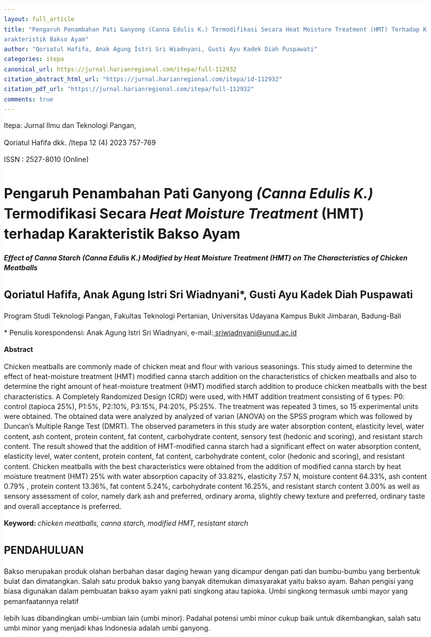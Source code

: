 ```yaml
---
layout: full_article
title: "Pengaruh Penambahan Pati Ganyong (Canna Edulis K.) Termodifikasi Secara Heat Moisture Treatment (HMT) Terhadap Karakteristik Bakso Ayam"
author: "Qoriatul Hafifa, Anak Agung Istri Sri Wiadnyani, Gusti Ayu Kadek Diah Puspawati"
categories: itepa
canonical_url: https://jurnal.harianregional.com/itepa/full-112932 
citation_abstract_html_url: "https://jurnal.harianregional.com/itepa/id-112932"
citation_pdf_url: "https://jurnal.harianregional.com/itepa/full-112932"  
comments: true
---
```


<p><span class="font0">Itepa: Jurnal Ilmu dan Teknologi Pangan,</span></p>
<p><span class="font0">Qoriatul Hafifa dkk. /Itepa 12 (4) 2023 757-769</span></p>
<p><span class="font0">ISSN : 2527-8010 (Online)</span></p><a name="caption1"></a>
<h1><a name="bookmark0"></a><span class="font4" style="font-weight:bold;"><a name="bookmark1"></a>Pengaruh Penambahan Pati Ganyong </span><span class="font4" style="font-weight:bold;font-style:italic;">(Canna Edulis K.)</span><span class="font4" style="font-weight:bold;"> Termodifikasi Secara </span><span class="font4" style="font-weight:bold;font-style:italic;">Heat Moisture Treatment</span><span class="font4" style="font-weight:bold;"> (HMT) terhadap Karakteristik Bakso Ayam</span></h1>
<p><span class="font3" style="font-weight:bold;font-style:italic;">Effect of Canna Starch (Canna Edulis K.) Modified by Heat Moisture Treatment (HMT) on The Characteristics of Chicken Meatballs</span></p>
<h2><a name="bookmark2"></a><span class="font2" style="font-weight:bold;"><a name="bookmark3"></a>Qoriatul Hafifa, Anak Agung Istri Sri Wiadnyani*, Gusti Ayu Kadek Diah Puspawati</span></h2>
<p><span class="font1">Program Studi Teknologi Pangan, Fakultas Teknologi Pertanian, Universitas Udayana Kampus Bukit Jimbaran, Badung-Bali</span></p>
<p><span class="font1">* Penulis korespondensi: Anak Agung Istri Sri Wiadnyani, e-mail:</span><a href="mailto:sriwiadnyani@unud.ac.id"><span class="font1"> </span><span class="font1" style="text-decoration:underline;">sriwiadnyani@unud.ac.id</span></a></p>
<p><span class="font1" style="font-weight:bold;">Abstract</span></p>
<p><span class="font1">Chicken meatballs are commonly made of chicken meat and flour with various seasonings. This study aimed to determine the effect of heat-moisture treatment (HMT) modified canna starch addition on the characteristics of chicken meatballs and also to determine the right amount of heat-moisture treatment (HMT) modified starch addition to produce chicken meatballs with the best characteristics. A Completely Randomized Design (CRD) were used, with HMT addition treatment consisting of 6 types: P0: control (tapioca 25%), P1:5%, P2:10%, P3:15%, P4:20%, P5:25%. The treatment was repeated 3 times, so 15 experimental units were obtained. The obtained data were analyzed by analyzed of varian (ANOVA) on the SPSS program which was followed by Duncan’s Multiple Range Test (DMRT). The observed parameters in this study are water absorption content, elasticity level, water content, ash content, protein content, fat content, carbohydrate content, sensory test (hedonic and scoring), and resistant starch content. The result showed that the addition of HMT-modified canna starch had a significant effect on water absorption content, elasticity level, water content, protein content, fat content, carbohydrate content, color (hedonic and scoring), and resistant content. Chicken meatballs with the best characteristics were obtained from the addition of modified canna starch by heat moisture treatment (HMT) 25% with water absorption capacity of 33.82%, elasticity 7.57 N, moisture content 64.33%, ash content 0.79% , protein content 13.36%, fat content 5.24%, carbohydrate content 16.25%, and resistant starch content 3.00% as well as sensory assessment of color, namely dark ash and preferred, ordinary aroma, slightly chewy texture and preferred, ordinary taste and overall acceptance is preferred.</span></p>
<p><span class="font1" style="font-weight:bold;">Keyword: </span><span class="font1" style="font-style:italic;">chicken meatballs, canna starch, modified HMT, resistant starch</span></p>
<h2><a name="bookmark4"></a><span class="font2" style="font-weight:bold;"><a name="bookmark5"></a>PENDAHULUAN</span></h2>
<p><span class="font2">Bakso merupakan produk olahan berbahan dasar daging hewan yang dicampur dengan pati dan bumbu-bumbu yang berbentuk bulat dan dimatangkan. Salah satu produk bakso yang banyak ditemukan dimasyarakat yaitu bakso ayam. Bahan pengisi yang biasa digunakan dalam pembuatan bakso ayam yakni pati singkong atau tapioka. Umbi singkong termasuk umbi mayor yang pemanfaatannya relatif</span></p>
<p><span class="font2">lebih luas dibandingkan umbi-umbian lain (umbi minor). Padahal potensi umbi minor cukup baik untuk dikembangkan, salah satu umbi minor yang menjadi khas Indonesia adalah umbi ganyong.</span></p>